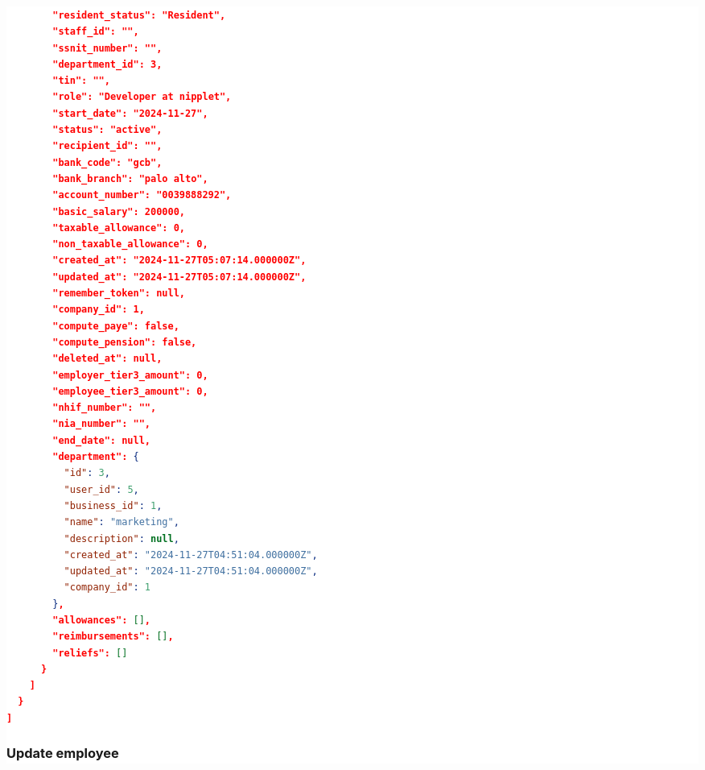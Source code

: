 ```json
        "resident_status": "Resident",
        "staff_id": "",
        "ssnit_number": "",
        "department_id": 3,
        "tin": "",
        "role": "Developer at nipplet",
        "start_date": "2024-11-27",
        "status": "active",
        "recipient_id": "",
        "bank_code": "gcb",
        "bank_branch": "palo alto",
        "account_number": "0039888292",
        "basic_salary": 200000,
        "taxable_allowance": 0,
        "non_taxable_allowance": 0,
        "created_at": "2024-11-27T05:07:14.000000Z",
        "updated_at": "2024-11-27T05:07:14.000000Z",
        "remember_token": null,
        "company_id": 1,
        "compute_paye": false,
        "compute_pension": false,
        "deleted_at": null,
        "employer_tier3_amount": 0,
        "employee_tier3_amount": 0,
        "nhif_number": "",
        "nia_number": "",
        "end_date": null,
        "department": {
          "id": 3,
          "user_id": 5,
          "business_id": 1,
          "name": "marketing",
          "description": null,
          "created_at": "2024-11-27T04:51:04.000000Z",
          "updated_at": "2024-11-27T04:51:04.000000Z",
          "company_id": 1
        },
        "allowances": [],
        "reimbursements": [],
        "reliefs": []
      }
    ]
  }
]
```

</div>

</div>

### Update employee
